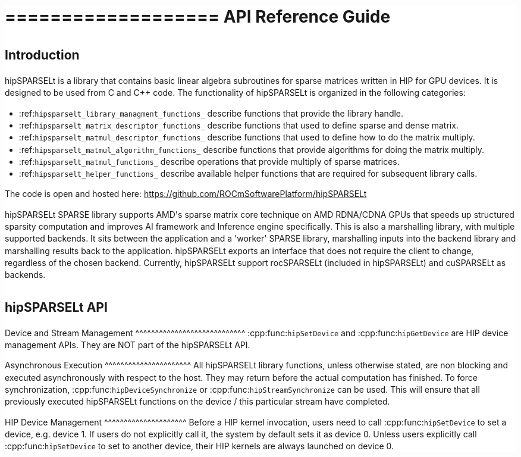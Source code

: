 ===================
API Reference Guide
===================

Introduction
------------
hipSPARSELt is a library that contains basic linear algebra subroutines for sparse matrices written in HIP for GPU devices.
It is designed to be used from C and C++ code.
The functionality of hipSPARSELt is organized in the following categories:

* :ref:`hipsparselt_library_managment_functions_` describe functions that provide the library handle.
* :ref:`hipsparselt_matrix_descriptor_functions_` describe functions that used to define sparse and dense matrix.
* :ref:`hipsparselt_matmul_descriptor_functions_` describe functions that used to define how to do the matrix multiply.
* :ref:`hipsparselt_matmul_algorithm_functions_` describe functions that provide algorithms for doing the matrix multiply.
* :ref:`hipsparselt_matmul_functions_` describe operations that provide multiply of sparse matrices.
* :ref:`hipsparselt_helper_functions_` describe available helper functions that are required for subsequent library calls.

The code is open and hosted here: https://github.com/ROCmSoftwarePlatform/hipSPARSELt

hipSPARSELt SPARSE library supports AMD's sparse matrix core technique on AMD RDNA/CDNA GPUs that speeds up structured sparsity computation and improves AI framework and Inference engine specifically.
This is also a marshalling library, with multiple supported backends.
It sits between the application and a 'worker' SPARSE library, marshalling inputs into the backend library and marshalling results back to the application.
hipSPARSELt exports an interface that does not require the client to change, regardless of the chosen backend.
Currently, hipSPARSELt support rocSPARSELt (included in hipSPARSELt) and cuSPARSELt as backends.


hipSPARSELt API
---------------

Device and Stream Management
^^^^^^^^^^^^^^^^^^^^^^^^^^^^
:cpp:func:`hipSetDevice` and :cpp:func:`hipGetDevice` are HIP device management APIs.
They are NOT part of the hipSPARSELt API.

Asynchronous Execution
^^^^^^^^^^^^^^^^^^^^^^
All hipSPARSELt library functions, unless otherwise stated, are non blocking and executed asynchronously with respect to the host. They may return before the actual computation has finished. To force synchronization, :cpp:func:`hipDeviceSynchronize` or :cpp:func:`hipStreamSynchronize` can be used. This will ensure that all previously executed hipSPARSELt functions on the device / this particular stream have completed.

HIP Device Management
^^^^^^^^^^^^^^^^^^^^^
Before a HIP kernel invocation, users need to call :cpp:func:`hipSetDevice` to set a device, e.g. device 1. If users do not explicitly call it, the system by default sets it as device 0. Unless users explicitly call :cpp:func:`hipSetDevice` to set to another device, their HIP kernels are always launched on device 0.
